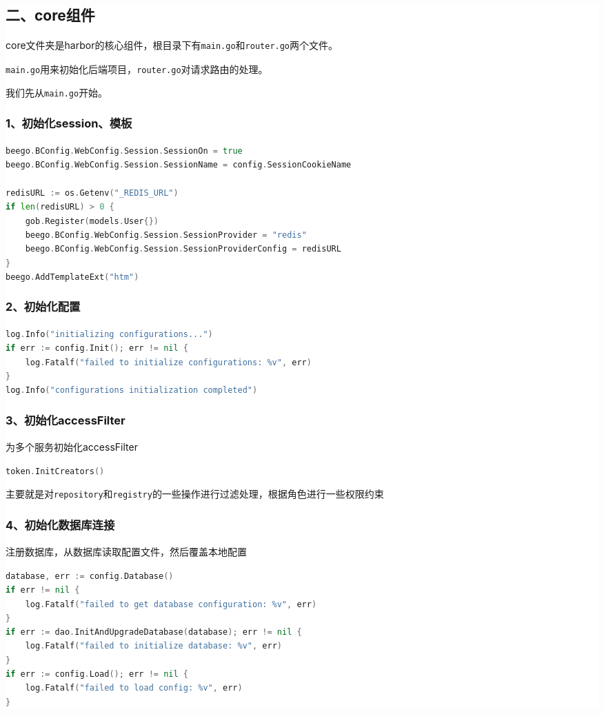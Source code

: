 ## 二、core组件

core文件夹是harbor的核心组件，根目录下有`main.go`和`router.go`两个文件。

`main.go`用来初始化后端项目，`router.go`对请求路由的处理。

我们先从`main.go`开始。

### 1、初始化session、模板

```go
beego.BConfig.WebConfig.Session.SessionOn = true
beego.BConfig.WebConfig.Session.SessionName = config.SessionCookieName

redisURL := os.Getenv("_REDIS_URL")
if len(redisURL) > 0 {
	gob.Register(models.User{})
	beego.BConfig.WebConfig.Session.SessionProvider = "redis"
	beego.BConfig.WebConfig.Session.SessionProviderConfig = redisURL
}
beego.AddTemplateExt("htm")
```

### 2、初始化配置

```go
log.Info("initializing configurations...")
if err := config.Init(); err != nil {
	log.Fatalf("failed to initialize configurations: %v", err)
}
log.Info("configurations initialization completed")
```

### 3、初始化accessFilter

为多个服务初始化accessFilter

```go
token.InitCreators()
```

主要就是对`repository`和`registry`的一些操作进行过滤处理，根据角色进行一些权限约束

### 4、初始化数据库连接

注册数据库，从数据库读取配置文件，然后覆盖本地配置

```go
database, err := config.Database()
if err != nil {
	log.Fatalf("failed to get database configuration: %v", err)
}
if err := dao.InitAndUpgradeDatabase(database); err != nil {
	log.Fatalf("failed to initialize database: %v", err)
}
if err := config.Load(); err != nil {
	log.Fatalf("failed to load config: %v", err)
}
```
